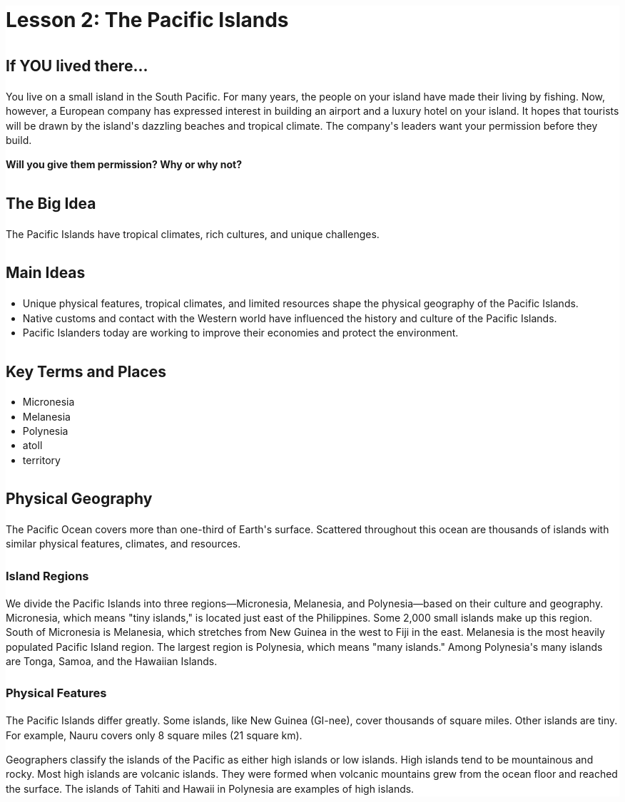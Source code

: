 # Lesson 2: The Pacific Islands

## If YOU lived there...
You live on a small island in the South Pacific. For many years, the people on your island have made their living by fishing. Now, however, a European company has expressed interest in building an airport and a luxury hotel on your island. It hopes that tourists will be drawn by the island's dazzling beaches and tropical climate. The company's leaders want your permission before they build.

**Will you give them permission? Why or why not?**

## The Big Idea
The Pacific Islands have tropical climates, rich cultures, and unique challenges.

## Main Ideas
- Unique physical features, tropical climates, and limited resources shape the physical geography of the Pacific Islands.
- Native customs and contact with the Western world have influenced the history and culture of the Pacific Islands.
- Pacific Islanders today are working to improve their economies and protect the environment.

## Key Terms and Places
- Micronesia
- Melanesia
- Polynesia
- atoll
- territory

## Physical Geography

The Pacific Ocean covers more than one-third of Earth's surface. Scattered throughout this ocean are thousands of islands with similar physical features, climates, and resources.

### Island Regions

We divide the Pacific Islands into three regions—Micronesia, Melanesia, and Polynesia—based on their culture and geography. Micronesia, which means "tiny islands," is located just east of the Philippines. Some 2,000 small islands make up this region. South of Micronesia is Melanesia, which stretches from New Guinea in the west to Fiji in the east. Melanesia is the most heavily populated Pacific Island region. The largest region is Polynesia, which means "many islands." Among Polynesia's many islands are Tonga, Samoa, and the Hawaiian Islands.

### Physical Features

The Pacific Islands differ greatly. Some islands, like New Guinea (GI-nee), cover thousands of square miles. Other islands are tiny. For example, Nauru covers only 8 square miles (21 square km).

Geographers classify the islands of the Pacific as either high islands or low islands. High islands tend to be mountainous and rocky. Most high islands are volcanic islands. They were formed when volcanic mountains grew from the ocean floor and reached the surface. The islands of Tahiti and Hawaii in Polynesia are examples of high islands.
